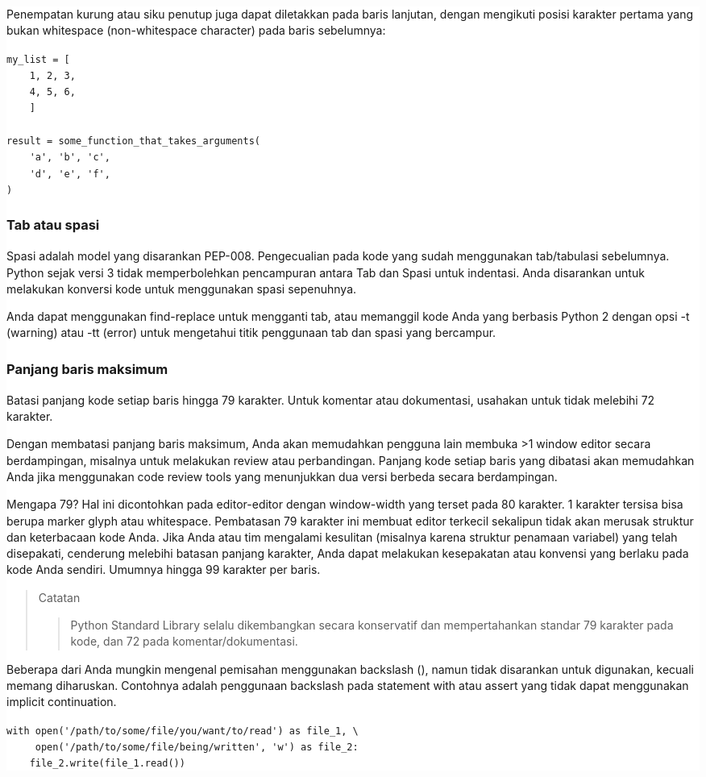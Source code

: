Penempatan kurung atau siku penutup juga dapat diletakkan pada baris lanjutan, dengan mengikuti posisi karakter pertama yang bukan whitespace (non-whitespace character) pada baris sebelumnya:

~~~
my_list = [
    1, 2, 3,
    4, 5, 6,
    ]

result = some_function_that_takes_arguments(
    'a', 'b', 'c',
    'd', 'e', 'f',
)
~~~

### Tab atau spasi

Spasi adalah model yang disarankan PEP-008. Pengecualian pada kode yang sudah menggunakan tab/tabulasi sebelumnya. Python sejak versi 3 tidak memperbolehkan pencampuran antara Tab dan Spasi untuk indentasi. Anda disarankan untuk melakukan konversi kode untuk menggunakan spasi sepenuhnya.

Anda dapat menggunakan find-replace untuk mengganti tab, atau memanggil kode Anda yang berbasis Python 2 dengan opsi -t (warning) atau -tt (error) untuk mengetahui titik penggunaan tab dan spasi yang bercampur.

### Panjang baris maksimum

Batasi panjang kode setiap baris hingga 79 karakter. Untuk komentar atau dokumentasi, usahakan untuk tidak melebihi 72 karakter.

Dengan membatasi panjang baris maksimum, Anda akan memudahkan pengguna lain membuka >1 window editor secara berdampingan, misalnya untuk melakukan review atau perbandingan. Panjang kode setiap baris yang dibatasi akan memudahkan Anda jika menggunakan code review tools yang menunjukkan dua versi berbeda secara berdampingan.

Mengapa 79? Hal ini dicontohkan pada editor-editor dengan window-width yang terset pada 80 karakter. 1 karakter tersisa bisa berupa marker glyph atau whitespace. Pembatasan 79 karakter ini membuat editor terkecil sekalipun tidak akan merusak struktur dan keterbacaan kode Anda. Jika Anda atau tim mengalami kesulitan (misalnya karena struktur penamaan variabel) yang telah disepakati, cenderung melebihi batasan panjang karakter, Anda dapat melakukan kesepakatan atau konvensi yang berlaku pada kode Anda sendiri. Umumnya hingga 99 karakter per baris.

>Catatan
>>Python Standard Library selalu dikembangkan secara konservatif dan mempertahankan standar 79 karakter pada kode, dan 72 pada komentar/dokumentasi.

Beberapa dari Anda mungkin mengenal pemisahan menggunakan backslash (\), namun tidak disarankan untuk digunakan, kecuali memang diharuskan. Contohnya adalah penggunaan backslash pada statement with atau assert yang tidak dapat menggunakan implicit continuation.

~~~
with open('/path/to/some/file/you/want/to/read') as file_1, \
     open('/path/to/some/file/being/written', 'w') as file_2:
    file_2.write(file_1.read())
~~~
